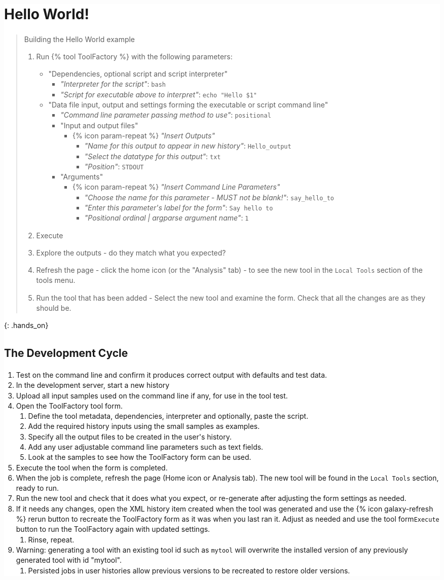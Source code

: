 
# Hello World!

> <hands-on-title>Building the Hello World example</hands-on-title>
>
> 1. Run {% tool ToolFactory %} with the following parameters:
>    - "Dependencies, optional script and script interpreter"
>      - *"Interpreter for the script"*: `bash`
>      - *"Script for executable above to interpret"*: `echo "Hello $1"`
>    - "Data file input, output and settings forming the executable or script command line"
>      - *"Command line parameter passing method to use"*: `positional`
>      - "Input and output files"
>        - {% icon param-repeat %} *"Insert Outputs"*
>          - *"Name for this output to appear in new history"*: `Hello_output`
>          - *"Select the datatype for this output"*: `txt`
>          - *"Position"*: `STDOUT`
>      - "Arguments"
>        - {% icon param-repeat %} *"Insert Command Line Parameters"*
>          - *"Choose the name for this parameter - MUST not be blank!"*: `say_hello_to`
>          - *"Enter this parameter's label for the form"*: `Say hello to`
>          - *"Positional ordinal \| argparse argument name"*: `1`
>
> 2. Execute
>
> 3. Explore the outputs - do they match what you expected?
>
> 4. Refresh the page - click the home icon (or the "Analysis" tab) - to see the new tool in the `Local Tools` section of the tools menu.
>
> 5. Run the tool that has been added - Select the new tool and examine the form. Check that all the changes are as they should be.
>
{: .hands_on}

## The Development Cycle

1. Test on the command line and confirm it produces correct output with defaults and test data.
1. In the development server, start a new history
1. Upload all input samples used on the command line if any, for use in the tool test.
1. Open the ToolFactory tool form.
    1. Define the tool metadata, dependencies, interpreter and optionally, paste the script.
    1. Add the required history inputs using the small samples as examples.
    1. Specify all the output files to be created in the user's history.
    1. Add any user adjustable command line parameters such as text fields.
    1. Look at the samples to see how the ToolFactory form can be used.
1. Execute the tool when the form is completed.
1. When the job is complete, refresh the page (Home icon or Analysis tab). The new tool will be found in the `Local Tools` section, ready to run.
1. Run the new tool and check that it does what you expect, or re-generate after adjusting the form settings as needed.
1. If it needs any changes, open the XML history item created when the tool was generated and use the {% icon galaxy-refresh %} rerun button to
recreate the ToolFactory form as it was when you last ran it. Adjust as needed and use the tool form`Execute` button to run the ToolFactory again with updated settings.
    1. Rinse, repeat.
1. Warning: generating a tool with an existing tool id such as `mytool` will overwrite the installed version of any previously generated tool with id "mytool".
    1. Persisted jobs in user histories allow previous versions to be recreated to restore older versions.
